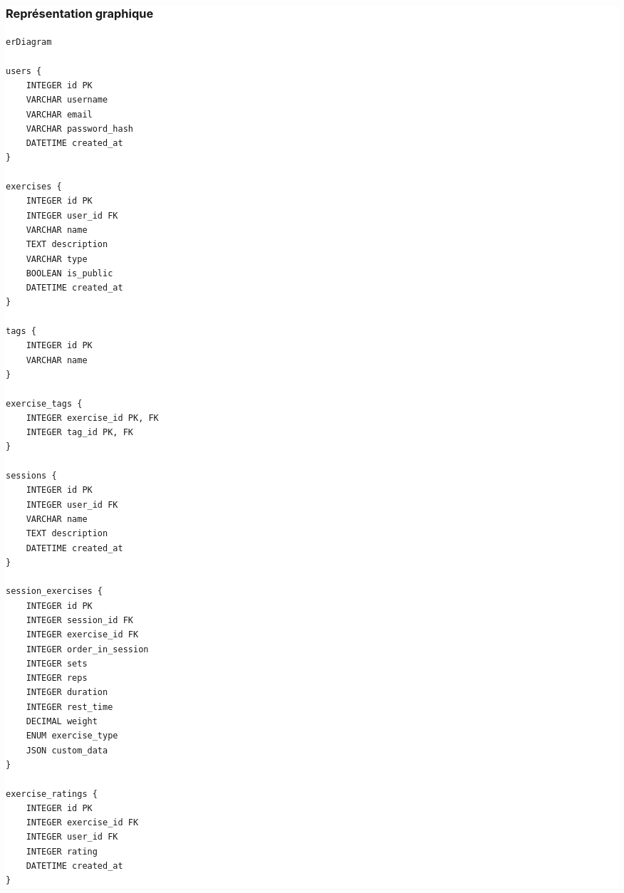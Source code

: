 
### Représentation graphique

```mermaid
erDiagram

users {
    INTEGER id PK
    VARCHAR username
    VARCHAR email
    VARCHAR password_hash
    DATETIME created_at
}

exercises {
    INTEGER id PK
    INTEGER user_id FK
    VARCHAR name
    TEXT description
    VARCHAR type
    BOOLEAN is_public
    DATETIME created_at
}

tags {
    INTEGER id PK
    VARCHAR name
}

exercise_tags {
    INTEGER exercise_id PK, FK
    INTEGER tag_id PK, FK
}

sessions {
    INTEGER id PK
    INTEGER user_id FK
    VARCHAR name
    TEXT description
    DATETIME created_at
}

session_exercises {
    INTEGER id PK
    INTEGER session_id FK
    INTEGER exercise_id FK
    INTEGER order_in_session
    INTEGER sets
    INTEGER reps
    INTEGER duration
    INTEGER rest_time
    DECIMAL weight
    ENUM exercise_type
    JSON custom_data
}

exercise_ratings {
    INTEGER id PK
    INTEGER exercise_id FK
    INTEGER user_id FK
    INTEGER rating
    DATETIME created_at
}

```